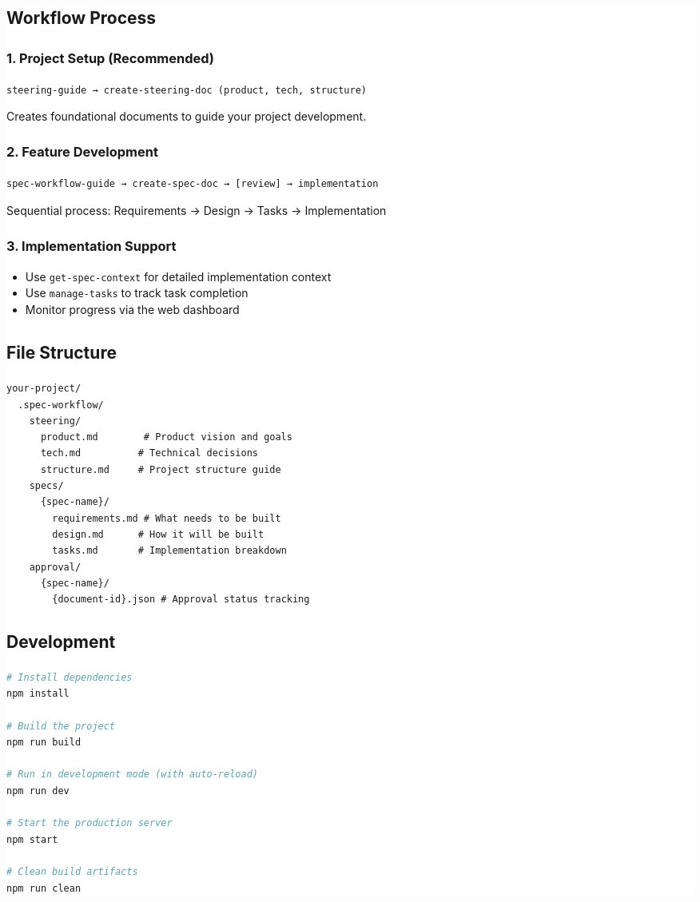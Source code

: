 ## Workflow Process

### 1. Project Setup (Recommended)

```
steering-guide → create-steering-doc (product, tech, structure)
```

Creates foundational documents to guide your project development.

### 2. Feature Development

```
spec-workflow-guide → create-spec-doc → [review] → implementation
```

Sequential process: Requirements → Design → Tasks → Implementation

### 3. Implementation Support

- Use `get-spec-context` for detailed implementation context
- Use `manage-tasks` to track task completion
- Monitor progress via the web dashboard

## File Structure

```
your-project/
  .spec-workflow/
    steering/
      product.md        # Product vision and goals
      tech.md          # Technical decisions
      structure.md     # Project structure guide
    specs/
      {spec-name}/
        requirements.md # What needs to be built
        design.md      # How it will be built
        tasks.md       # Implementation breakdown
    approval/
      {spec-name}/
        {document-id}.json # Approval status tracking
```

## Development

```bash
# Install dependencies
npm install

# Build the project
npm run build

# Run in development mode (with auto-reload)
npm run dev

# Start the production server
npm start

# Clean build artifacts
npm run clean
```

